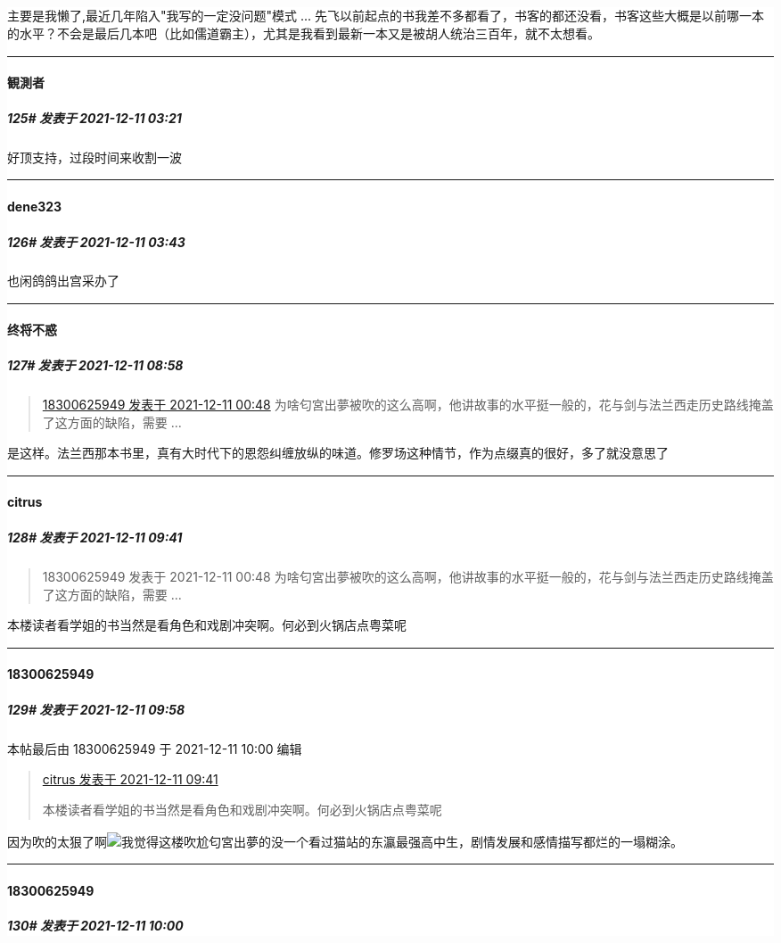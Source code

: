主要是我懒了,最近几年陷入"我写的一定没问题"模式 ...</blockquote>
先飞以前起点的书我差不多都看了，书客的都还没看，书客这些大概是以前哪一本的水平？不会是最后几本吧（比如儒道霸主），尤其是我看到最新一本又是被胡人统治三百年，就不太想看。

*****

####  観測者  
##### 125#       发表于 2021-12-11 03:21

好顶支持，过段时间来收割一波

*****

####  dene323  
##### 126#       发表于 2021-12-11 03:43

也闲鸽鸽出宫采办了



*****

####  终将不惑  
##### 127#       发表于 2021-12-11 08:58

<blockquote><a href="httphttps://bbs.saraba1st.com/2b/forum.php?mod=redirect&amp;goto=findpost&amp;pid=53888351&amp;ptid=2041592" target="_blank">18300625949 发表于 2021-12-11 00:48</a>
为啥匂宮出夢被吹的这么高啊，他讲故事的水平挺一般的，花与剑与法兰西走历史路线掩盖了这方面的缺陷，需要 ...</blockquote>
是这样。法兰西那本书里，真有大时代下的恩怨纠缠放纵的味道。修罗场这种情节，作为点缀真的很好，多了就没意思了



*****

####  citrus  
##### 128#       发表于 2021-12-11 09:41

<blockquote>18300625949 发表于 2021-12-11 00:48
为啥匂宮出夢被吹的这么高啊，他讲故事的水平挺一般的，花与剑与法兰西走历史路线掩盖了这方面的缺陷，需要 ...</blockquote>
本楼读者看学姐的书当然是看角色和戏剧冲突啊。何必到火锅店点粤菜呢



*****

####  18300625949  
##### 129#       发表于 2021-12-11 09:58

 本帖最后由 18300625949 于 2021-12-11 10:00 编辑 
<blockquote><a href="httphttps://bbs.saraba1st.com/2b/forum.php?mod=redirect&amp;goto=findpost&amp;pid=53889623&amp;ptid=2041592" target="_blank">citrus 发表于 2021-12-11 09:41</a>

本楼读者看学姐的书当然是看角色和戏剧冲突啊。何必到火锅店点粤菜呢</blockquote>
因为吹的太狠了啊<img src="https://static.saraba1st.com/image/smiley/face2017/001.png" referrerpolicy="no-referrer">我觉得这楼吹尬匂宮出夢的没一个看过猫站的东瀛最强高中生，剧情发展和感情描写都烂的一塌糊涂。

*****

####  18300625949  
##### 130#       发表于 2021-12-11 10:00
